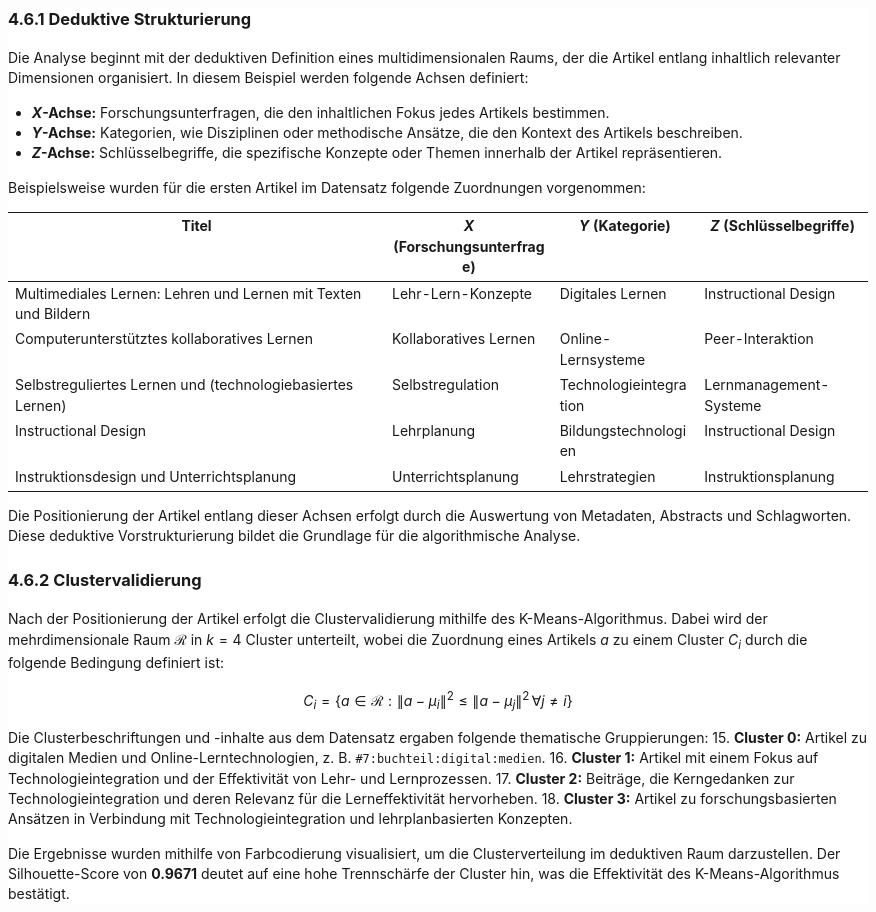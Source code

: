 ### 4.6.1 Deduktive Strukturierung

Die Analyse beginnt mit der deduktiven Definition eines multidimensionalen Raums, der die Artikel entlang inhaltlich relevanter Dimensionen organisiert. In diesem Beispiel werden folgende Achsen definiert:

- **$X$-Achse:** Forschungsunterfragen, die den inhaltlichen Fokus jedes Artikels bestimmen.
- **$Y$-Achse:** Kategorien, wie Disziplinen oder methodische Ansätze, die den Kontext des Artikels beschreiben.
- **$Z$-Achse:** Schlüsselbegriffe, die spezifische Konzepte oder Themen innerhalb der Artikel repräsentieren.

Beispielsweise wurden für die ersten Artikel im Datensatz folgende Zuordnungen vorgenommen:

| Titel                                                      | $X$ (Forschungsunterfrage) | $Y$ (Kategorie)        | $Z$ (Schlüsselbegriffe)     |
|------------------------------------------------------------|---------------------------|------------------------|-----------------------------|
| Multimediales Lernen: Lehren und Lernen mit Texten und Bildern | Lehr-Lern-Konzepte         | Digitales Lernen       | Instructional Design        |
| Computerunterstütztes kollaboratives Lernen                | Kollaboratives Lernen      | Online-Lernsysteme     | Peer-Interaktion            |
| Selbstreguliertes Lernen und (technologiebasiertes Lernen) | Selbstregulation           | Technologieintegration | Lernmanagement-Systeme      |
| Instructional Design                                       | Lehrplanung                | Bildungstechnologien   | Instructional Design        |
| Instruktionsdesign und Unterrichtsplanung                  | Unterrichtsplanung         | Lehrstrategien         | Instruktionsplanung         |

Die Positionierung der Artikel entlang dieser Achsen erfolgt durch die Auswertung von Metadaten, Abstracts und Schlagworten. Diese deduktive Vorstrukturierung bildet die Grundlage für die algorithmische Analyse.

### 4.6.2 Clustervalidierung

Nach der Positionierung der Artikel erfolgt die Clustervalidierung mithilfe des K-Means-Algorithmus. Dabei wird der mehrdimensionale Raum $\mathcal{R}$ in $k = 4$ Cluster unterteilt, wobei die Zuordnung eines Artikels $a$ zu einem Cluster $C_i$ durch die folgende Bedingung definiert ist:

$$
C_i = \{a \in \mathcal{R} : \|a - \mu_i\|^2 \leq \|a - \mu_j\|^2 \, \forall j \neq i\}
$$

Die Clusterbeschriftungen und -inhalte aus dem Datensatz ergaben folgende thematische Gruppierungen:
15. **Cluster 0:** Artikel zu digitalen Medien und Online-Lerntechnologien, z. B. `#7:buchteil:digital:medien`.
16. **Cluster 1:** Artikel mit einem Fokus auf Technologieintegration und der Effektivität von Lehr- und Lernprozessen.
17. **Cluster 2:** Beiträge, die Kerngedanken zur Technologieintegration und deren Relevanz für die Lerneffektivität hervorheben.
18. **Cluster 3:** Artikel zu forschungsbasierten Ansätzen in Verbindung mit Technologieintegration und lehrplanbasierten Konzepten.

Die Ergebnisse wurden mithilfe von Farbcodierung visualisiert, um die Clusterverteilung im deduktiven Raum darzustellen. Der Silhouette-Score von **0.9671** deutet auf eine hohe Trennschärfe der Cluster hin, was die Effektivität des K-Means-Algorithmus bestätigt.
